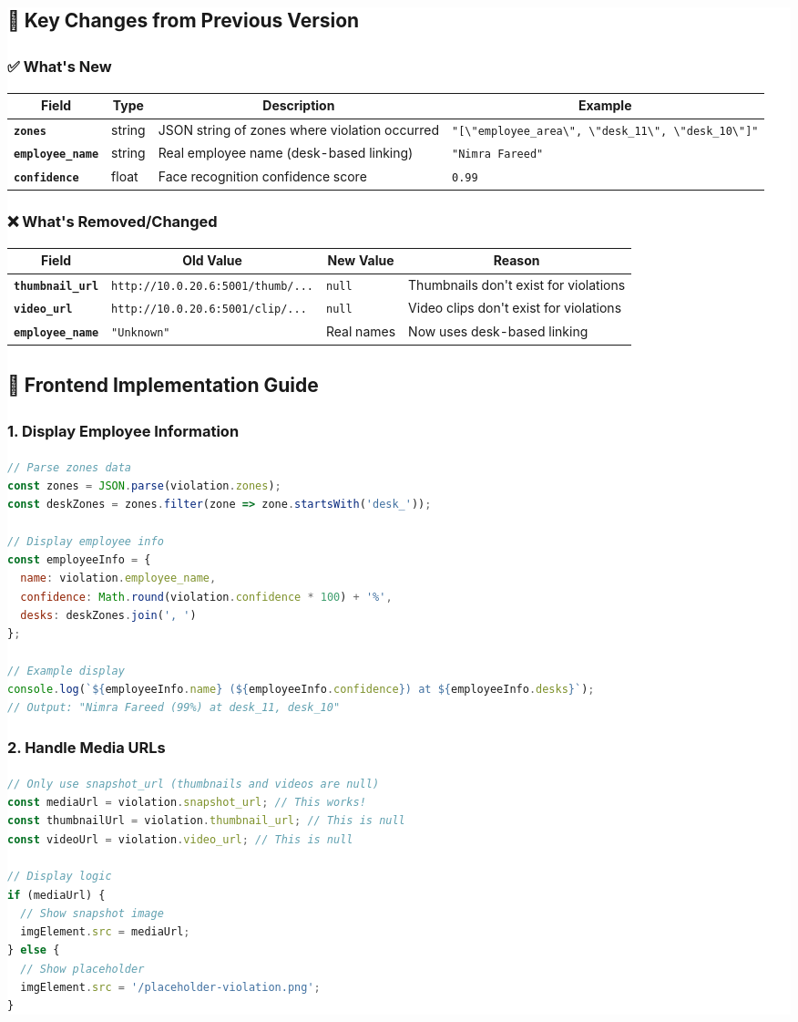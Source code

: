 ## 🔄 **Key Changes from Previous Version**

### **✅ What's New**
| Field | Type | Description | Example |
|-------|------|-------------|---------|
| **`zones`** | string | JSON string of zones where violation occurred | `"[\"employee_area\", \"desk_11\", \"desk_10\"]"` |
| **`employee_name`** | string | Real employee name (desk-based linking) | `"Nimra Fareed"` |
| **`confidence`** | float | Face recognition confidence score | `0.99` |

### **❌ What's Removed/Changed**
| Field | Old Value | New Value | Reason |
|-------|-----------|-----------|---------|
| **`thumbnail_url`** | `http://10.0.20.6:5001/thumb/...` | `null` | Thumbnails don't exist for violations |
| **`video_url`** | `http://10.0.20.6:5001/clip/...` | `null` | Video clips don't exist for violations |
| **`employee_name`** | `"Unknown"` | Real names | Now uses desk-based linking |

## 🎨 **Frontend Implementation Guide**

### **1. Display Employee Information**
```javascript
// Parse zones data
const zones = JSON.parse(violation.zones);
const deskZones = zones.filter(zone => zone.startsWith('desk_'));

// Display employee info
const employeeInfo = {
  name: violation.employee_name,
  confidence: Math.round(violation.confidence * 100) + '%',
  desks: deskZones.join(', ')
};

// Example display
console.log(`${employeeInfo.name} (${employeeInfo.confidence}) at ${employeeInfo.desks}`);
// Output: "Nimra Fareed (99%) at desk_11, desk_10"
```

### **2. Handle Media URLs**
```javascript
// Only use snapshot_url (thumbnails and videos are null)
const mediaUrl = violation.snapshot_url; // This works!
const thumbnailUrl = violation.thumbnail_url; // This is null
const videoUrl = violation.video_url; // This is null

// Display logic
if (mediaUrl) {
  // Show snapshot image
  imgElement.src = mediaUrl;
} else {
  // Show placeholder
  imgElement.src = '/placeholder-violation.png';
}
```
